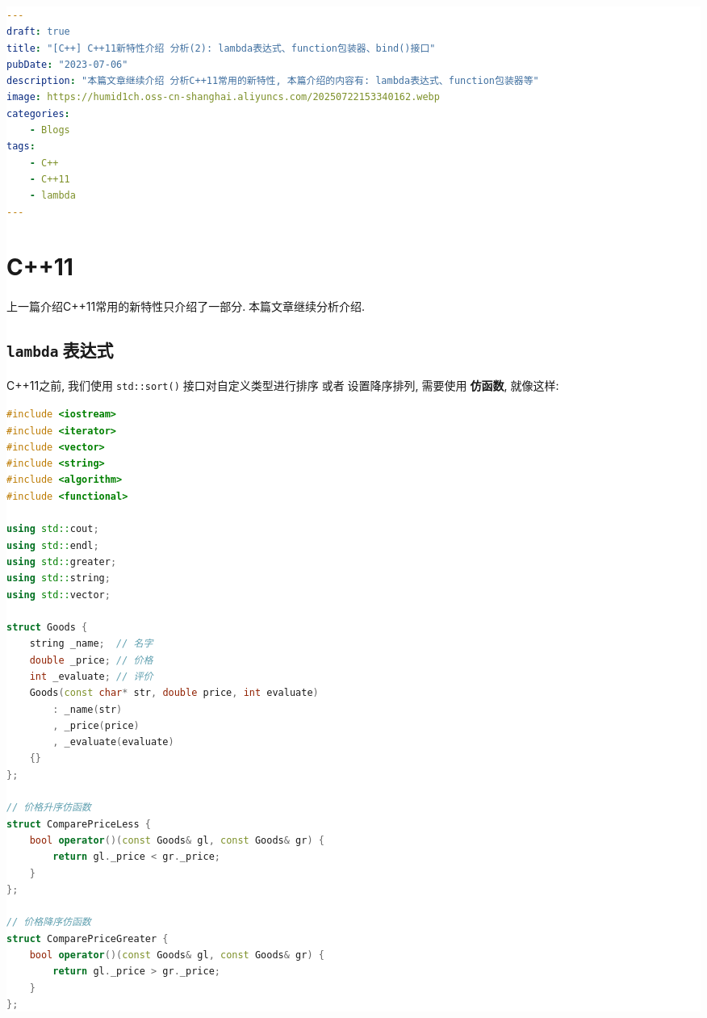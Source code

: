 ```yaml
---
draft: true
title: "[C++] C++11新特性介绍 分析(2): lambda表达式、function包装器、bind()接口"
pubDate: "2023-07-06"
description: "本篇文章继续介绍 分析C++11常用的新特性, 本篇介绍的内容有: lambda表达式、function包装器等"
image: https://humid1ch.oss-cn-shanghai.aliyuncs.com/20250722153340162.webp
categories:
    - Blogs
tags: 
    - C++
    - C++11
    - lambda
---
```


# C++11

上一篇介绍C++11常用的新特性只介绍了一部分. 本篇文章继续分析介绍.

## **`lambda` 表达式**

C++11之前, 我们使用 `std::sort()` 接口对自定义类型进行排序 或者 设置降序排列, 需要使用 **仿函数**, 就像这样:

```cpp
#include <iostream>
#include <iterator>
#include <vector>
#include <string>
#include <algorithm>
#include <functional>

using std::cout;
using std::endl;
using std::greater;
using std::string;
using std::vector;

struct Goods {
    string _name;  // 名字
    double _price; // 价格
    int _evaluate; // 评价
    Goods(const char* str, double price, int evaluate)
        : _name(str)
        , _price(price)
        , _evaluate(evaluate)
    {}
};

// 价格升序仿函数
struct ComparePriceLess {
    bool operator()(const Goods& gl, const Goods& gr) {
        return gl._price < gr._price;
    }
};

// 价格降序仿函数
struct ComparePriceGreater {
    bool operator()(const Goods& gl, const Goods& gr) {
        return gl._price > gr._price;
    }
};

```